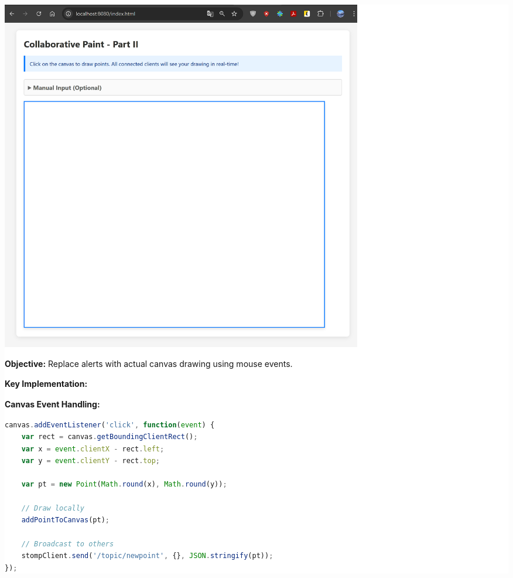 <img src="assets/images/part-2-canvas-interface.png" alt="Part 2 Canvas Interface" width="70%" height="auto">

**Objective:** Replace alerts with actual canvas drawing using mouse events.

**Key Implementation:**

**Canvas Event Handling:**
```javascript
canvas.addEventListener('click', function(event) {
    var rect = canvas.getBoundingClientRect();
    var x = event.clientX - rect.left;
    var y = event.clientY - rect.top;
    
    var pt = new Point(Math.round(x), Math.round(y));
    
    // Draw locally
    addPointToCanvas(pt);
    
    // Broadcast to others
    stompClient.send('/topic/newpoint', {}, JSON.stringify(pt));
});
```
